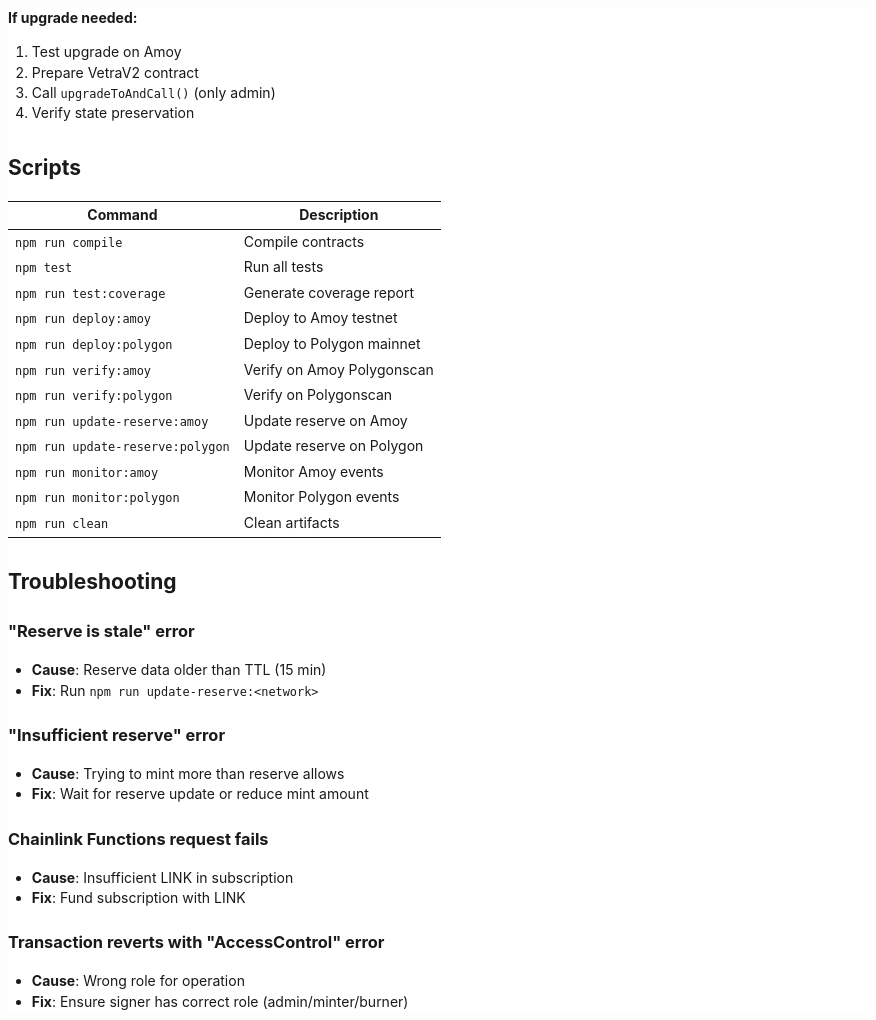 **If upgrade needed:**
1. Test upgrade on Amoy
2. Prepare VetraV2 contract
3. Call `upgradeToAndCall()` (only admin)
4. Verify state preservation

## Scripts

| Command | Description |
|---------|-------------|
| `npm run compile` | Compile contracts |
| `npm test` | Run all tests |
| `npm run test:coverage` | Generate coverage report |
| `npm run deploy:amoy` | Deploy to Amoy testnet |
| `npm run deploy:polygon` | Deploy to Polygon mainnet |
| `npm run verify:amoy` | Verify on Amoy Polygonscan |
| `npm run verify:polygon` | Verify on Polygonscan |
| `npm run update-reserve:amoy` | Update reserve on Amoy |
| `npm run update-reserve:polygon` | Update reserve on Polygon |
| `npm run monitor:amoy` | Monitor Amoy events |
| `npm run monitor:polygon` | Monitor Polygon events |
| `npm run clean` | Clean artifacts |

## Troubleshooting

### "Reserve is stale" error
- **Cause**: Reserve data older than TTL (15 min)
- **Fix**: Run `npm run update-reserve:<network>`

### "Insufficient reserve" error
- **Cause**: Trying to mint more than reserve allows
- **Fix**: Wait for reserve update or reduce mint amount

### Chainlink Functions request fails
- **Cause**: Insufficient LINK in subscription
- **Fix**: Fund subscription with LINK

### Transaction reverts with "AccessControl" error
- **Cause**: Wrong role for operation
- **Fix**: Ensure signer has correct role (admin/minter/burner)
